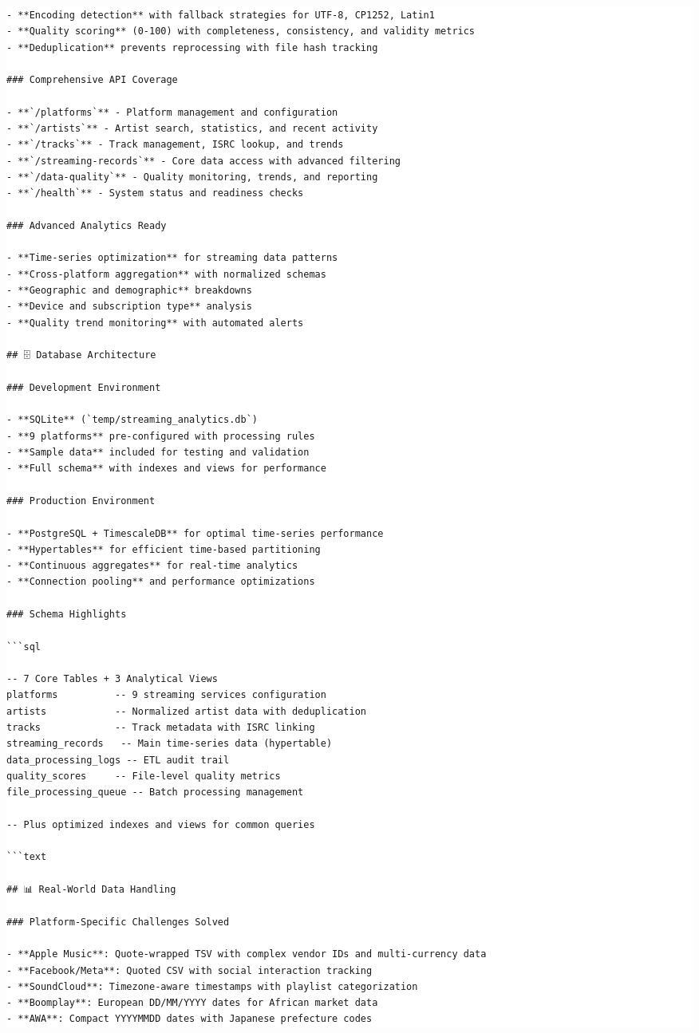 ```text
- **Encoding detection** with fallback strategies for UTF-8, CP1252, Latin1
- **Quality scoring** (0-100) with completeness, consistency, and validity metrics
- **Deduplication** prevents reprocessing with file hash tracking

### Comprehensive API Coverage

- **`/platforms`** - Platform management and configuration
- **`/artists`** - Artist search, statistics, and recent activity
- **`/tracks`** - Track management, ISRC lookup, and trends
- **`/streaming-records`** - Core data access with advanced filtering
- **`/data-quality`** - Quality monitoring, trends, and reporting
- **`/health`** - System status and readiness checks

### Advanced Analytics Ready

- **Time-series optimization** for streaming data patterns
- **Cross-platform aggregation** with normalized schemas
- **Geographic and demographic** breakdowns
- **Device and subscription type** analysis
- **Quality trend monitoring** with automated alerts

## 🗄️ Database Architecture

### Development Environment

- **SQLite** (`temp/streaming_analytics.db`)
- **9 platforms** pre-configured with processing rules
- **Sample data** included for testing and validation
- **Full schema** with indexes and views for performance

### Production Environment  

- **PostgreSQL + TimescaleDB** for optimal time-series performance
- **Hypertables** for efficient time-based partitioning
- **Continuous aggregates** for real-time analytics
- **Connection pooling** and performance optimizations

### Schema Highlights

```sql

-- 7 Core Tables + 3 Analytical Views
platforms          -- 9 streaming services configuration
artists            -- Normalized artist data with deduplication  
tracks             -- Track metadata with ISRC linking
streaming_records   -- Main time-series data (hypertable)
data_processing_logs -- ETL audit trail
quality_scores     -- File-level quality metrics
file_processing_queue -- Batch processing management

-- Plus optimized indexes and views for common queries

```text

## 📊 Real-World Data Handling

### Platform-Specific Challenges Solved

- **Apple Music**: Quote-wrapped TSV with complex vendor IDs and multi-currency data
- **Facebook/Meta**: Quoted CSV with social interaction tracking
- **SoundCloud**: Timezone-aware timestamps with playlist categorization  
- **Boomplay**: European DD/MM/YYYY dates for African market data
- **AWA**: Compact YYYYMMDD dates with Japanese prefecture codes
```